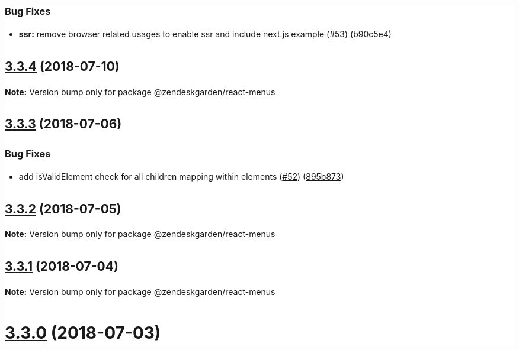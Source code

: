 
### Bug Fixes

* **ssr:** remove browser related usages to enable ssr and include next.js example ([#53](https://github.com/zendeskgarden/react-components/issues/53)) ([b90c5e4](https://github.com/zendeskgarden/react-components/commit/b90c5e4))




<a name="3.3.4"></a>
## [3.3.4](https://github.com/zendeskgarden/react-components/compare/@zendeskgarden/react-menus@3.3.3...@zendeskgarden/react-menus@3.3.4) (2018-07-10)




**Note:** Version bump only for package @zendeskgarden/react-menus

<a name="3.3.3"></a>
## [3.3.3](https://github.com/zendeskgarden/react-components/compare/@zendeskgarden/react-menus@3.3.2...@zendeskgarden/react-menus@3.3.3) (2018-07-06)


### Bug Fixes

* add isValidElement check for all children mapping within elements ([#52](https://github.com/zendeskgarden/react-components/issues/52)) ([895b873](https://github.com/zendeskgarden/react-components/commit/895b873))




<a name="3.3.2"></a>
## [3.3.2](https://github.com/zendeskgarden/react-components/compare/@zendeskgarden/react-menus@3.3.1...@zendeskgarden/react-menus@3.3.2) (2018-07-05)




**Note:** Version bump only for package @zendeskgarden/react-menus

<a name="3.3.1"></a>
## [3.3.1](https://github.com/zendeskgarden/react-components/compare/@zendeskgarden/react-menus@3.3.0...@zendeskgarden/react-menus@3.3.1) (2018-07-04)




**Note:** Version bump only for package @zendeskgarden/react-menus

<a name="3.3.0"></a>
# [3.3.0](https://github.com/zendeskgarden/react-components/compare/@zendeskgarden/react-menus@3.2.6...@zendeskgarden/react-menus@3.3.0) (2018-07-03)
